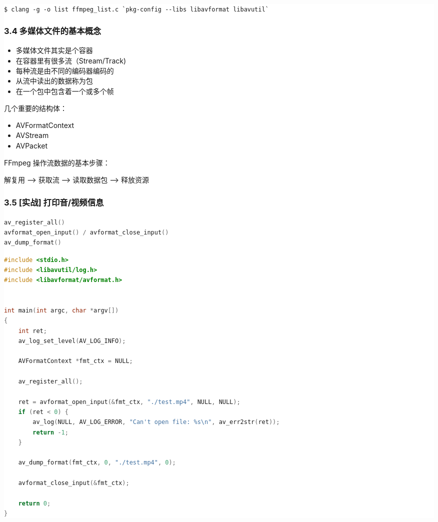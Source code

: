 ```shell
$ clang -g -o list ffmpeg_list.c `pkg-config --libs libavformat libavutil`
```

### 3.4 多媒体文件的基本概念

- 多媒体文件其实是个容器
- 在容器里有很多流（Stream/Track)
- 每种流是由不同的编码器编码的
- 从流中读出的数据称为包
- 在一个包中包含着一个或多个帧

几个重要的结构体：

- AVFormatContext
- AVStream
- AVPacket

FFmpeg 操作流数据的基本步骤：

解复用 —> 获取流 —> 读取数据包 —>  释放资源

### 3.5 [实战] 打印音/视频信息

```c
av_register_all()
avformat_open_input() / avformat_close_input()
av_dump_format()
```

```c
#include <stdio.h>
#include <libavutil/log.h>
#include <libavformat/avformat.h>


int main(int argc, char *argv[])
{
    int ret;
    av_log_set_level(AV_LOG_INFO);

    AVFormatContext *fmt_ctx = NULL;

    av_register_all();

    ret = avformat_open_input(&fmt_ctx, "./test.mp4", NULL, NULL);
    if (ret < 0) {
        av_log(NULL, AV_LOG_ERROR, "Can't open file: %s\n", av_err2str(ret));
        return -1;
    }

    av_dump_format(fmt_ctx, 0, "./test.mp4", 0);

    avformat_close_input(&fmt_ctx);

    return 0;
}
```
